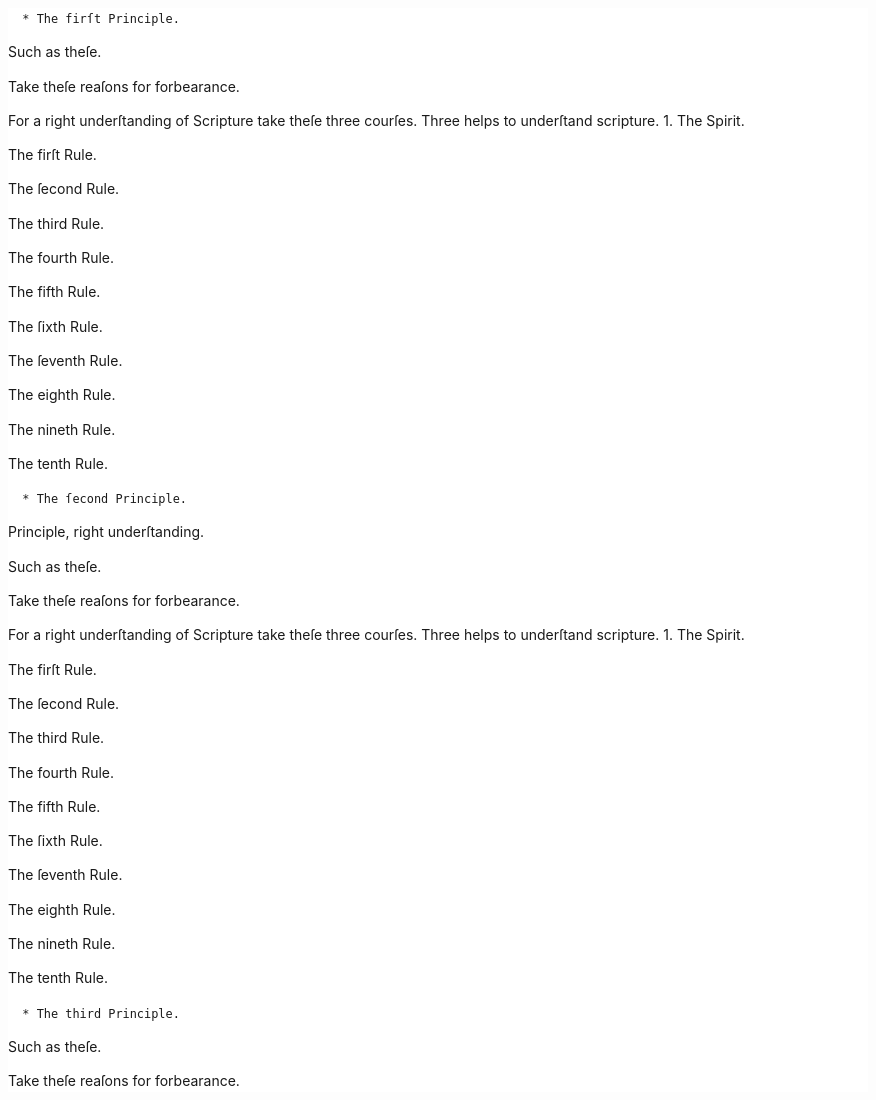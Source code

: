       * The firſt Principle.

Such as theſe.

Take theſe reaſons for forbearance.

For a right underſtanding of Scripture take theſe three courſes.
Three helps to underſtand scripture. 1. The Spirit.

The firſt Rule.

The ſecond Rule.

The third Rule.

The fourth Rule.

The fifth Rule.

The ſixth Rule.

The ſeventh Rule.

The eighth Rule.

The nineth Rule.

The tenth Rule.

      * The ſecond Principle.
Principle, right underſtanding.

Such as theſe.

Take theſe reaſons for forbearance.

For a right underſtanding of Scripture take theſe three courſes.
Three helps to underſtand scripture. 1. The Spirit.

The firſt Rule.

The ſecond Rule.

The third Rule.

The fourth Rule.

The fifth Rule.

The ſixth Rule.

The ſeventh Rule.

The eighth Rule.

The nineth Rule.

The tenth Rule.

      * The third Principle.

Such as theſe.

Take theſe reaſons for forbearance.
